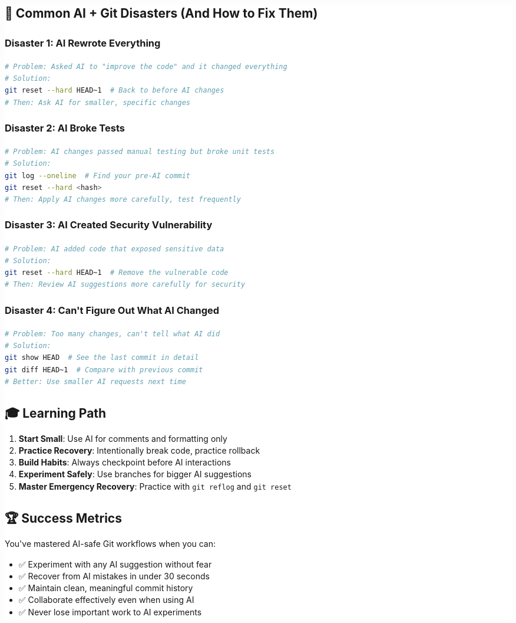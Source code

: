 
## 🚨 **Common AI + Git Disasters (And How to Fix Them)**

### **Disaster 1: AI Rewrote Everything**
```bash
# Problem: Asked AI to "improve the code" and it changed everything
# Solution:
git reset --hard HEAD~1  # Back to before AI changes
# Then: Ask AI for smaller, specific changes
```

### **Disaster 2: AI Broke Tests**
```bash
# Problem: AI changes passed manual testing but broke unit tests
# Solution:
git log --oneline  # Find your pre-AI commit
git reset --hard <hash>
# Then: Apply AI changes more carefully, test frequently
```

### **Disaster 3: AI Created Security Vulnerability**
```bash
# Problem: AI added code that exposed sensitive data
# Solution:
git reset --hard HEAD~1  # Remove the vulnerable code
# Then: Review AI suggestions more carefully for security
```

### **Disaster 4: Can't Figure Out What AI Changed**
```bash
# Problem: Too many changes, can't tell what AI did
# Solution:
git show HEAD  # See the last commit in detail
git diff HEAD~1  # Compare with previous commit
# Better: Use smaller AI requests next time
```

## 🎓 **Learning Path**

1. **Start Small**: Use AI for comments and formatting only
2. **Practice Recovery**: Intentionally break code, practice rollback
3. **Build Habits**: Always checkpoint before AI interactions
4. **Experiment Safely**: Use branches for bigger AI suggestions
5. **Master Emergency Recovery**: Practice with `git reflog` and `git reset`

## 🏆 **Success Metrics**

You've mastered AI-safe Git workflows when you can:
- ✅ Experiment with any AI suggestion without fear
- ✅ Recover from AI mistakes in under 30 seconds
- ✅ Maintain clean, meaningful commit history
- ✅ Collaborate effectively even when using AI
- ✅ Never lose important work to AI experiments
